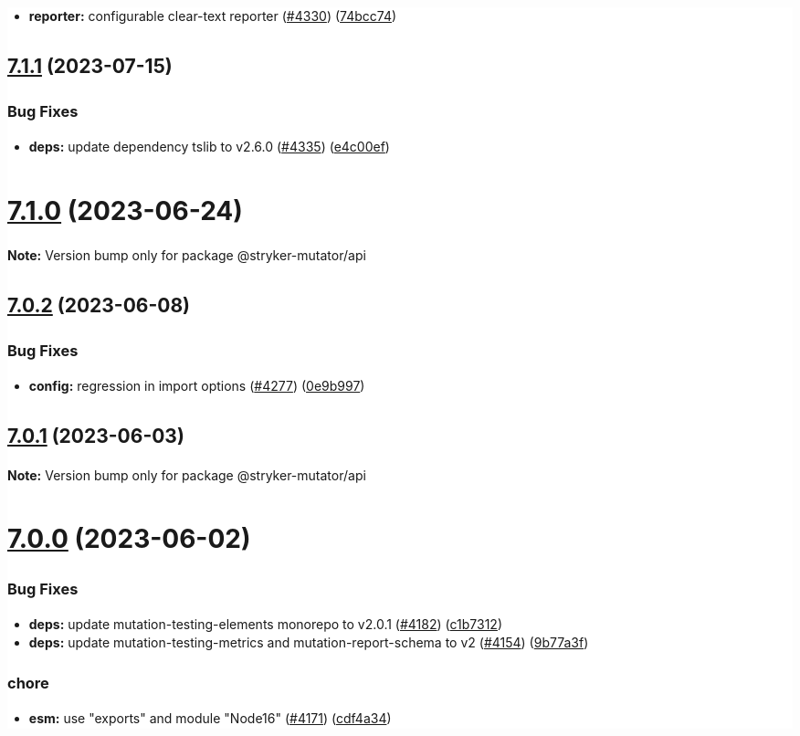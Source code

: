 - **reporter:** configurable clear-text reporter ([#4330](https://github.com/stryker-mutator/stryker-js/issues/4330)) ([74bcc74](https://github.com/stryker-mutator/stryker-js/commit/74bcc74b7fe4ea661c6b466e40f6b88dfdc8320a))

## [7.1.1](https://github.com/stryker-mutator/stryker-js/compare/v7.1.0...v7.1.1) (2023-07-15)

### Bug Fixes

- **deps:** update dependency tslib to v2.6.0 ([#4335](https://github.com/stryker-mutator/stryker-js/issues/4335)) ([e4c00ef](https://github.com/stryker-mutator/stryker-js/commit/e4c00ef9cddcc72b1bf0df5f10893933caaed7ef))

# [7.1.0](https://github.com/stryker-mutator/stryker-js/compare/v7.0.2...v7.1.0) (2023-06-24)

**Note:** Version bump only for package @stryker-mutator/api

## [7.0.2](https://github.com/stryker-mutator/stryker-js/compare/v7.0.1...v7.0.2) (2023-06-08)

### Bug Fixes

- **config:** regression in import options ([#4277](https://github.com/stryker-mutator/stryker-js/issues/4277)) ([0e9b997](https://github.com/stryker-mutator/stryker-js/commit/0e9b997b489554f02b038fb9d5072a55c373ecd2))

## [7.0.1](https://github.com/stryker-mutator/stryker-js/compare/v7.0.0...v7.0.1) (2023-06-03)

**Note:** Version bump only for package @stryker-mutator/api

# [7.0.0](https://github.com/stryker-mutator/stryker-js/compare/v6.4.2...v7.0.0) (2023-06-02)

### Bug Fixes

- **deps:** update mutation-testing-elements monorepo to v2.0.1 ([#4182](https://github.com/stryker-mutator/stryker-js/issues/4182)) ([c1b7312](https://github.com/stryker-mutator/stryker-js/commit/c1b7312a238b67f43630101b084ff33780eda1c5))
- **deps:** update mutation-testing-metrics and mutation-report-schema to v2 ([#4154](https://github.com/stryker-mutator/stryker-js/issues/4154)) ([9b77a3f](https://github.com/stryker-mutator/stryker-js/commit/9b77a3f6fdeb7036b1e15610f03dd8c85a502670))

### chore

- **esm:** use "exports" and module "Node16" ([#4171](https://github.com/stryker-mutator/stryker-js/issues/4171)) ([cdf4a34](https://github.com/stryker-mutator/stryker-js/commit/cdf4a342b73d922423eb46a919eb3b38c4c43c46))
